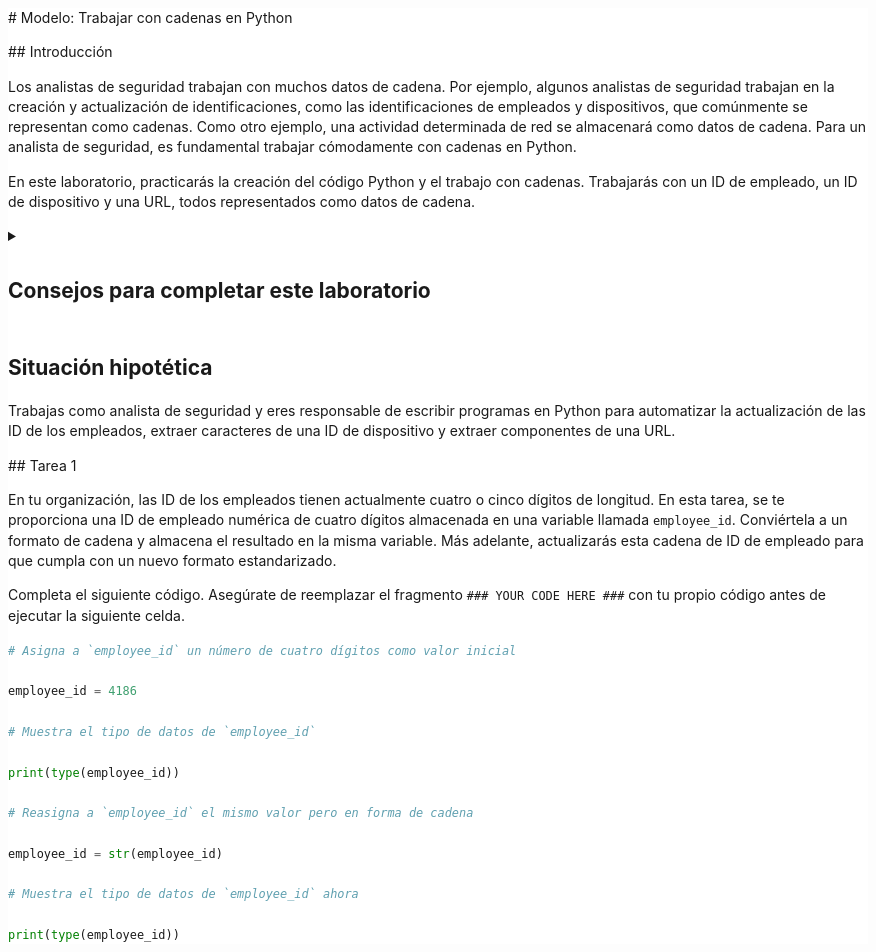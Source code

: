 # Modelo: Trabajar con cadenas en Python

## Introducción

Los analistas de seguridad trabajan con muchos datos de cadena. Por ejemplo, algunos analistas de seguridad trabajan en la creación y actualización de identificaciones, como las identificaciones de empleados y dispositivos, que comúnmente se representan como cadenas. Como otro ejemplo, una actividad determinada de red se almacenará como datos de cadena. Para un analista de seguridad, es fundamental trabajar cómodamente con cadenas en Python.

En este laboratorio, practicarás la creación del código Python y el trabajo con cadenas. Trabajarás con un ID de empleado, un ID de dispositivo y una URL, todos representados como datos de cadena.

<details><summary><h2>Consejos para completar este laboratorio</h2></summary></details>

## Situación hipotética

Trabajas como analista de seguridad y eres responsable de escribir programas en Python para automatizar la actualización de las ID de los empleados, extraer caracteres de una ID de dispositivo y extraer componentes de una URL.

## Tarea 1

En tu organización, las ID de los empleados tienen actualmente cuatro o cinco dígitos de longitud. En esta tarea, se te proporciona una ID de empleado numérica de cuatro dígitos almacenada en una variable llamada `employee_id`. Conviértela a un formato de cadena y almacena el resultado en la misma variable. Más adelante, actualizarás esta cadena de ID de empleado para que cumpla con un nuevo formato estandarizado.

Completa el siguiente código. Asegúrate de reemplazar el fragmento `### YOUR CODE HERE ###` con tu propio código antes de ejecutar la siguiente celda.


```python
# Asigna a `employee_id` un número de cuatro dígitos como valor inicial

employee_id = 4186

# Muestra el tipo de datos de `employee_id`

print(type(employee_id))

# Reasigna a `employee_id` el mismo valor pero en forma de cadena

employee_id = str(employee_id)

# Muestra el tipo de datos de `employee_id` ahora

print(type(employee_id))

```
